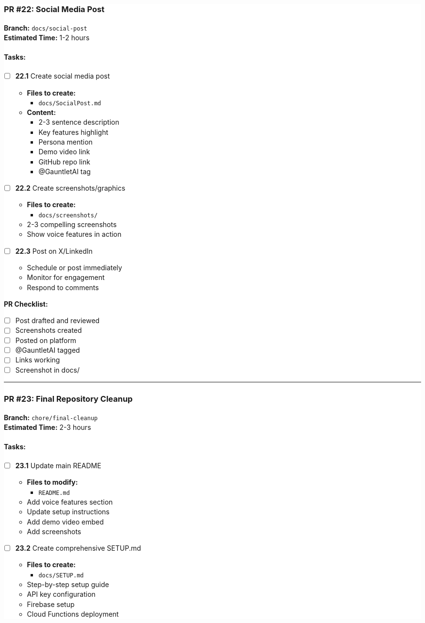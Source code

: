 
### PR #22: Social Media Post
**Branch:** `docs/social-post`  
**Estimated Time:** 1-2 hours

#### Tasks:
- [ ] **22.1** Create social media post
  - **Files to create:**
    - `docs/SocialPost.md`
  - **Content:**
    - 2-3 sentence description
    - Key features highlight
    - Persona mention
    - Demo video link
    - GitHub repo link
    - @GauntletAI tag

- [ ] **22.2** Create screenshots/graphics
  - **Files to create:**
    - `docs/screenshots/`
  - 2-3 compelling screenshots
  - Show voice features in action

- [ ] **22.3** Post on X/LinkedIn
  - Schedule or post immediately
  - Monitor for engagement
  - Respond to comments

**PR Checklist:**
- [ ] Post drafted and reviewed
- [ ] Screenshots created
- [ ] Posted on platform
- [ ] @GauntletAI tagged
- [ ] Links working
- [ ] Screenshot in docs/

---

### PR #23: Final Repository Cleanup
**Branch:** `chore/final-cleanup`  
**Estimated Time:** 2-3 hours

#### Tasks:
- [ ] **23.1** Update main README
  - **Files to modify:**
    - `README.md`
  - Add voice features section
  - Update setup instructions
  - Add demo video embed
  - Add screenshots

- [ ] **23.2** Create comprehensive SETUP.md
  - **Files to create:**
    - `docs/SETUP.md`
  - Step-by-step setup guide
  - API key configuration
  - Firebase setup
  - Cloud Functions deployment

